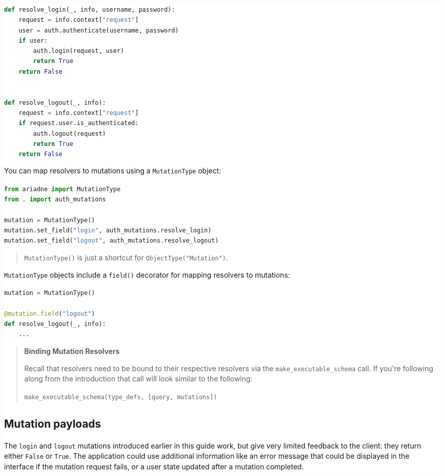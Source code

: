 ```python
def resolve_login(_, info, username, password):
    request = info.context["request"]
    user = auth.authenticate(username, password)
    if user:
        auth.login(request, user)
        return True
    return False


def resolve_logout(_, info):
    request = info.context["request"]
    if request.user.is_authenticated:
        auth.logout(request)
        return True
    return False
```

You can map resolvers to mutations using a `MutationType` object:

```python
from ariadne import MutationType
from . import auth_mutations

mutation = MutationType()
mutation.set_field("login", auth_mutations.resolve_login)
mutation.set_field("logout", auth_mutations.resolve_logout)
```

> `MutationType()` is just a shortcut for `ObjectType("Mutation")`.

`MutationType` objects include a `field()` decorator for mapping resolvers to mutations:

```python
mutation = MutationType()

@mutation.field("logout")
def resolve_logout(_, info):
    ...
```

> **Binding Mutation Resolvers**
>
> Recall that resolvers need to be bound to their respective resolvers via the `make_executable_schema` call. If you're following along from the introduction that call will look similar to the following:
>
> ```python
> make_executable_schema(type_defs, [query, mutations])
> ```

## Mutation payloads

The `login` and `logout` mutations introduced earlier in this guide work, but give very limited feedback to the client: they return either `False` or `True`. The application could use additional information like an error message that could be displayed in the interface if the mutation request fails, or a user state updated after a mutation completed.
